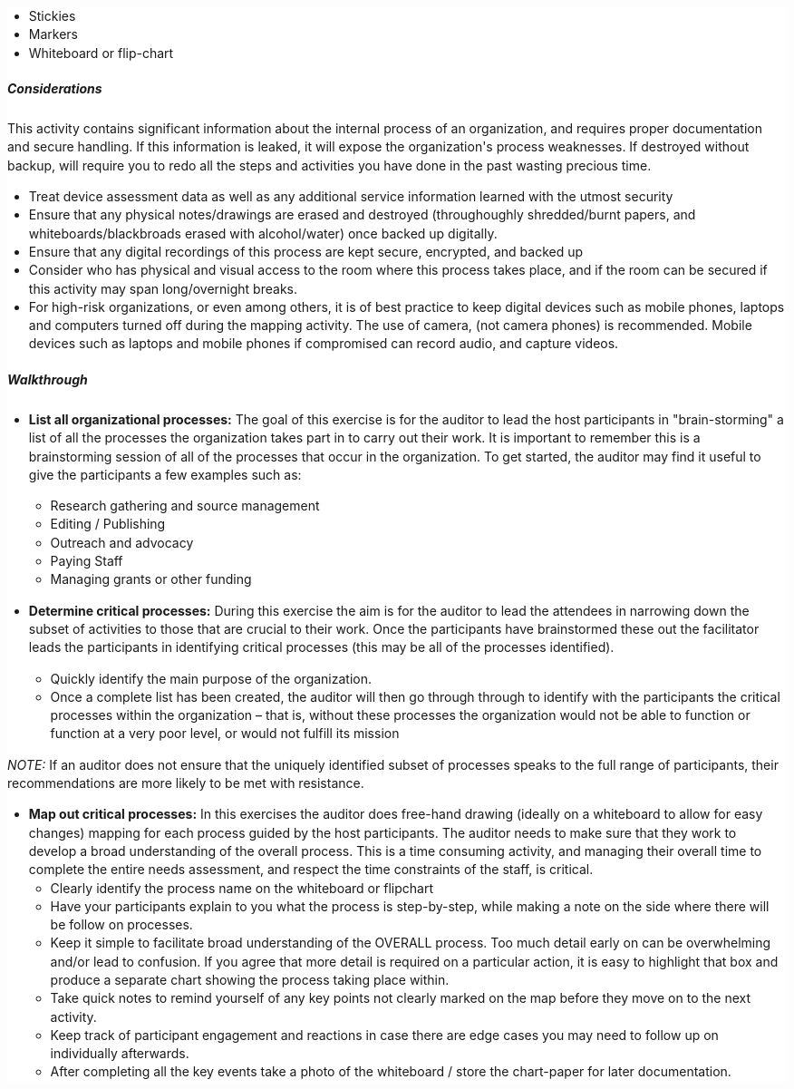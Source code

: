 * Stickies
* Markers
* Whiteboard or flip-chart

##### Considerations
This activity contains significant information about the internal process of an organization, and requires proper documentation and secure handling. If this information is leaked, it will expose the organization's process weaknesses. If destroyed without backup, will require you to redo all the steps and activities you have done in the past wasting precious time.

  - Treat device assessment data as well as any additional service information learned with the utmost security
  - Ensure that any physical notes/drawings are erased and destroyed (throughoughly shredded/burnt papers, and whiteboards/blackbroads erased with alcohol/water) once backed up digitally.
  - Ensure that any digital recordings of this process are kept secure, encrypted, and backed up
  - Consider who has physical and visual access to the room where this process takes place, and if the room can be secured if this activity may span long/overnight breaks.
  - For high-risk organizations, or even among others, it is of best practice to keep digital devices such as mobile phones, laptops and computers turned off during the mapping activity. The use of camera, (not camera phones) is recommended. Mobile devices such as laptops and mobile phones if compromised can record audio, and capture videos.

##### Walkthrough

  * **List all organizational processes:** The goal of this exercise is for the auditor to lead the host participants in "brain-storming" a list of all the processes the organization takes part in to carry out their work. It is important to remember this is a brainstorming session of all of the processes that occur in the organization. To get started, the auditor may find it useful to give the participants a few examples such as:

    * Research gathering and source management
    * Editing / Publishing
    * Outreach and advocacy
    * Paying Staff
    * Managing grants or other funding

  * **Determine critical processes:** During this exercise the aim is for the auditor to lead the attendees in narrowing down the subset of activities to those that are crucial to their work. Once the participants have brainstormed these out the facilitator leads the participants in identifying  critical processes (this may be all of the processes identified).
    * Quickly identify the main purpose of the organization.
    * Once a complete list has been created, the auditor will then go through through to identify with the participants the critical processes within the organization – that is, without these processes the organization would not be able to function or function at a very poor level, or would not fulfill its mission

*NOTE:* If an auditor does not ensure that the uniquely identified subset of processes speaks to the full range of participants, their recommendations are more likely to be met with resistance.

  * **Map out critical processes:** In this exercises the auditor does free-hand drawing (ideally on a whiteboard to allow for easy changes) mapping for each process guided by the host participants. The auditor needs to make sure that they work to develop a broad understanding of the overall process. This is a time consuming activity, and managing their overall time to complete the entire needs assessment, and respect the time constraints of the staff, is critical.
    * Clearly identify the process name on the whiteboard or flipchart
    * Have your participants explain to you what the process is step-by-step, while making a note on the side where there will be follow on processes.
    * Keep it simple to facilitate broad understanding of the OVERALL process. Too much detail early on can be overwhelming and/or lead to confusion. If you agree that more detail is required on a particular action, it is easy to highlight that box and produce a separate chart showing the process taking place within.
  	* Take quick notes to remind yourself of any key points not clearly marked on the map before they move on to the next activity.
    * Keep track of participant engagement and reactions in case there are edge cases you may need to follow up on individually afterwards.
  	* After completing all the key events take a photo of the whiteboard / store the chart-paper for later documentation.